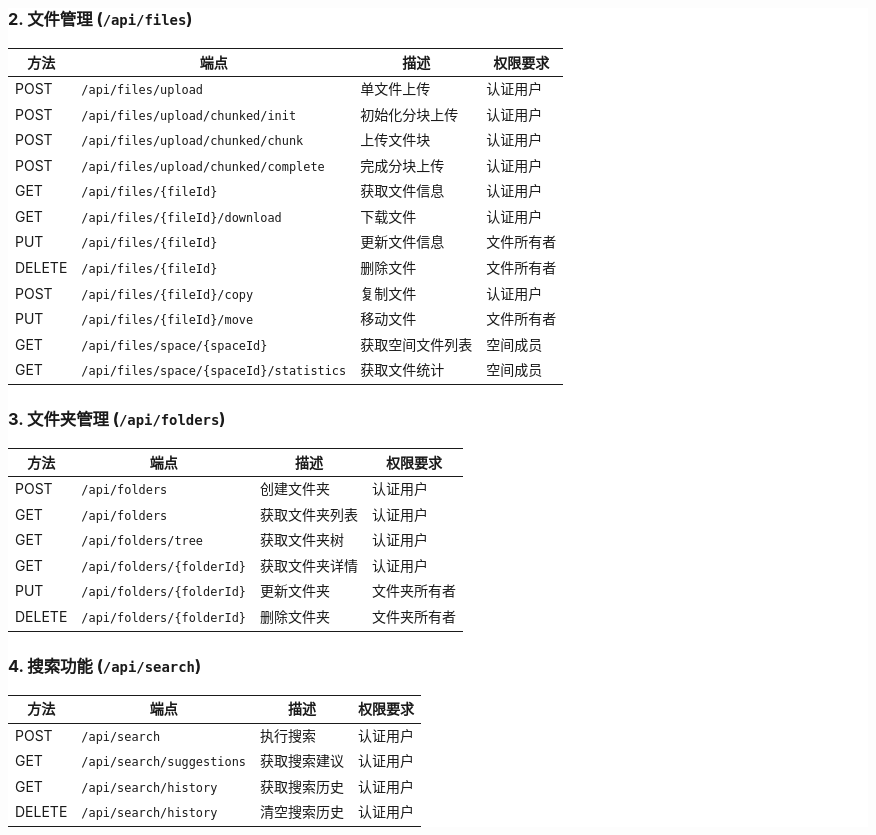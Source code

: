### 2. 文件管理 (`/api/files`)

| 方法 | 端点 | 描述 | 权限要求 |
|------|------|------|----------|
| POST | `/api/files/upload` | 单文件上传 | 认证用户 |
| POST | `/api/files/upload/chunked/init` | 初始化分块上传 | 认证用户 |
| POST | `/api/files/upload/chunked/chunk` | 上传文件块 | 认证用户 |
| POST | `/api/files/upload/chunked/complete` | 完成分块上传 | 认证用户 |
| GET | `/api/files/{fileId}` | 获取文件信息 | 认证用户 |
| GET | `/api/files/{fileId}/download` | 下载文件 | 认证用户 |
| PUT | `/api/files/{fileId}` | 更新文件信息 | 文件所有者 |
| DELETE | `/api/files/{fileId}` | 删除文件 | 文件所有者 |
| POST | `/api/files/{fileId}/copy` | 复制文件 | 认证用户 |
| PUT | `/api/files/{fileId}/move` | 移动文件 | 文件所有者 |
| GET | `/api/files/space/{spaceId}` | 获取空间文件列表 | 空间成员 |
| GET | `/api/files/space/{spaceId}/statistics` | 获取文件统计 | 空间成员 |

### 3. 文件夹管理 (`/api/folders`)

| 方法 | 端点 | 描述 | 权限要求 |
|------|------|------|----------|
| POST | `/api/folders` | 创建文件夹 | 认证用户 |
| GET | `/api/folders` | 获取文件夹列表 | 认证用户 |
| GET | `/api/folders/tree` | 获取文件夹树 | 认证用户 |
| GET | `/api/folders/{folderId}` | 获取文件夹详情 | 认证用户 |
| PUT | `/api/folders/{folderId}` | 更新文件夹 | 文件夹所有者 |
| DELETE | `/api/folders/{folderId}` | 删除文件夹 | 文件夹所有者 |

### 4. 搜索功能 (`/api/search`)

| 方法 | 端点 | 描述 | 权限要求 |
|------|------|------|----------|
| POST | `/api/search` | 执行搜索 | 认证用户 |
| GET | `/api/search/suggestions` | 获取搜索建议 | 认证用户 |
| GET | `/api/search/history` | 获取搜索历史 | 认证用户 |
| DELETE | `/api/search/history` | 清空搜索历史 | 认证用户 |
